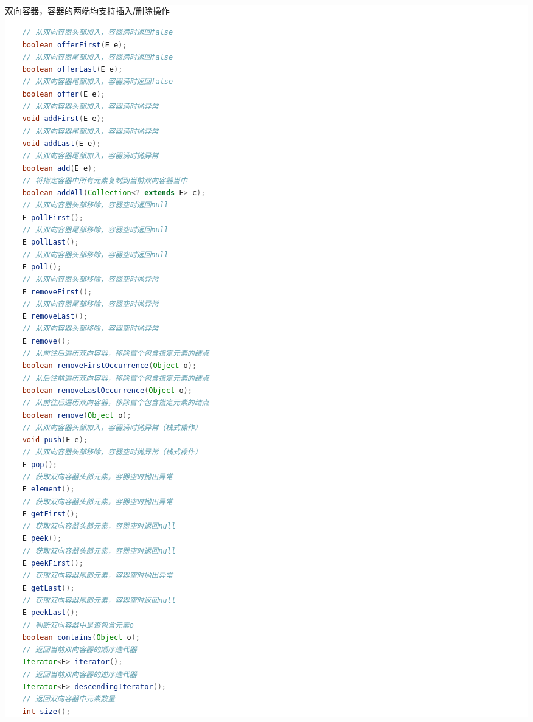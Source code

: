 双向容器，容器的两端均支持插入/删除操作

```java
    // 从双向容器头部加入，容器满时返回false
    boolean offerFirst(E e);
    // 从双向容器尾部加入，容器满时返回false
    boolean offerLast(E e);
    // 从双向容器尾部加入，容器满时返回false
    boolean offer(E e);
    // 从双向容器头部加入，容器满时抛异常
    void addFirst(E e);
    // 从双向容器尾部加入，容器满时抛异常
    void addLast(E e);
    // 从双向容器尾部加入，容器满时抛异常
    boolean add(E e);
    // 将指定容器中所有元素复制到当前双向容器当中
    boolean addAll(Collection<? extends E> c);
    // 从双向容器头部移除，容器空时返回null
    E pollFirst();
    // 从双向容器尾部移除，容器空时返回null
    E pollLast();
    // 从双向容器头部移除，容器空时返回null
    E poll();
    // 从双向容器头部移除，容器空时抛异常
    E removeFirst();
    // 从双向容器尾部移除，容器空时抛异常
    E removeLast();
    // 从双向容器头部移除，容器空时抛异常
    E remove();
    // 从前往后遍历双向容器，移除首个包含指定元素的结点
    boolean removeFirstOccurrence(Object o);
    // 从后往前遍历双向容器，移除首个包含指定元素的结点
    boolean removeLastOccurrence(Object o);
    // 从前往后遍历双向容器，移除首个包含指定元素的结点
    boolean remove(Object o);
    // 从双向容器头部加入，容器满时抛异常（栈式操作）
    void push(E e);
    // 从双向容器头部移除，容器空时抛异常（栈式操作）
    E pop();
    // 获取双向容器头部元素，容器空时抛出异常
    E element();
    // 获取双向容器头部元素，容器空时抛出异常
    E getFirst();
    // 获取双向容器头部元素，容器空时返回null
    E peek();
    // 获取双向容器头部元素，容器空时返回null
    E peekFirst();
    // 获取双向容器尾部元素，容器空时抛出异常
    E getLast();
    // 获取双向容器尾部元素，容器空时返回null
    E peekLast();
    // 判断双向容器中是否包含元素o
    boolean contains(Object o);
    // 返回当前双向容器的顺序迭代器
    Iterator<E> iterator();
    // 返回当前双向容器的逆序迭代器
    Iterator<E> descendingIterator();
    // 返回双向容器中元素数量
    int size();
```
